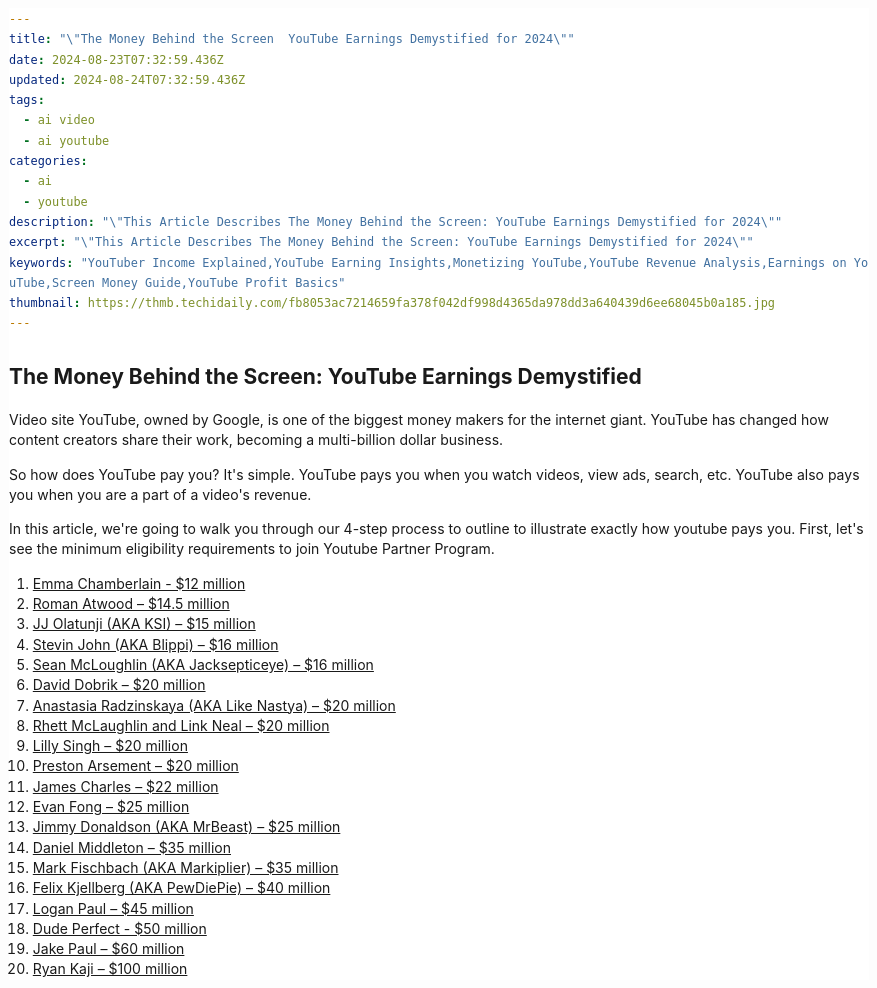 ```yaml
---
title: "\"The Money Behind the Screen  YouTube Earnings Demystified for 2024\""
date: 2024-08-23T07:32:59.436Z
updated: 2024-08-24T07:32:59.436Z
tags:
  - ai video
  - ai youtube
categories:
  - ai
  - youtube
description: "\"This Article Describes The Money Behind the Screen: YouTube Earnings Demystified for 2024\""
excerpt: "\"This Article Describes The Money Behind the Screen: YouTube Earnings Demystified for 2024\""
keywords: "YouTuber Income Explained,YouTube Earning Insights,Monetizing YouTube,YouTube Revenue Analysis,Earnings on YouTube,Screen Money Guide,YouTube Profit Basics"
thumbnail: https://thmb.techidaily.com/fb8053ac7214659fa378f042df998d4365da978dd3a640439d6ee68045b0a185.jpg
---
```


## The Money Behind the Screen: YouTube Earnings Demystified

Video site YouTube, owned by Google, is one of the biggest money makers for the internet giant. YouTube has changed how content creators share their work, becoming a multi-billion dollar business.

So how does YouTube pay you? It's simple. YouTube pays you when you watch videos, view ads, search, etc. YouTube also pays you when you are a part of a video's revenue.

In this article, we're going to walk you through our 4-step process to outline to illustrate exactly how youtube pays you. First, let's see the minimum eligibility requirements to join Youtube Partner Program.

1. [Emma Chamberlain - $12 million](#part3-1)
2. [Roman Atwood – $14.5 million](#part3-2)
3. [JJ Olatunji (AKA KSI) – $15 million](#part3-3)
4. [Stevin John (AKA Blippi) – $16 million](#part3-4)
5. [Sean McLoughlin (AKA Jacksepticeye) – $16 million](#part3-5)
6. [David Dobrik – $20 million](#part3-6)
7. [Anastasia Radzinskaya (AKA Like Nastya) – $20 million](#part3-7)
8. [Rhett McLaughlin and Link Neal – $20 million](#part3-8)
9. [Lilly Singh – $20 million](#part3-9)
10. [Preston Arsement – $20 million](#part3-10)
11. [James Charles – $22 million](#part3-11)
12. [Evan Fong – $25 million](#part3-12)
13. [Jimmy Donaldson (AKA MrBeast) – $25 million](#part3-13)
14. [Daniel Middleton – $35 million](#part3-14)
15. [Mark Fischbach (AKA Markiplier) – $35 million](#part3-15)
16. [Felix Kjellberg (AKA PewDiePie) – $40 million](#part3-16)
17. [Logan Paul – $45 million](#part3-17)
18. [Dude Perfect - $50 million](#part3-18)
19. [Jake Paul – $60 million](#part3-19)
20. [Ryan Kaji – $100 million](#part3-20)
